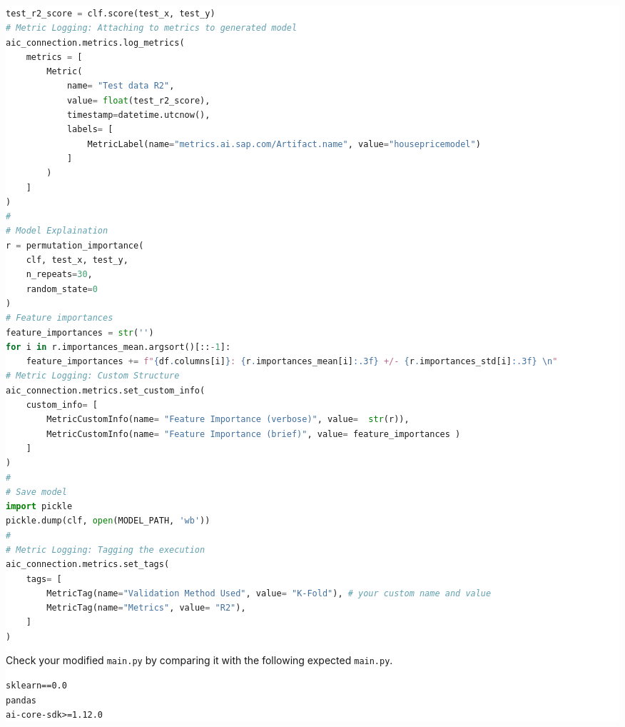 ```PYTHON
test_r2_score = clf.score(test_x, test_y)
# Metric Logging: Attaching to metrics to generated model
aic_connection.metrics.log_metrics(
    metrics = [
        Metric(
            name= "Test data R2",
            value= float(test_r2_score),
            timestamp=datetime.utcnow(),
            labels= [
                MetricLabel(name="metrics.ai.sap.com/Artifact.name", value="housepricemodel")
            ]
        )
    ]
)
#
# Model Explaination
r = permutation_importance(
    clf, test_x, test_y,
    n_repeats=30,
    random_state=0
)
# Feature importances
feature_importances = str('')
for i in r.importances_mean.argsort()[::-1]:
    feature_importances += f"{df.columns[i]}: {r.importances_mean[i]:.3f} +/- {r.importances_std[i]:.3f} \n"
# Metric Logging: Custom Structure
aic_connection.metrics.set_custom_info(
    custom_info= [
        MetricCustomInfo(name= "Feature Importance (verbose)", value=  str(r)),
        MetricCustomInfo(name= "Feature Importance (brief)", value= feature_importances )
    ]
)
#
# Save model
import pickle
pickle.dump(clf, open(MODEL_PATH, 'wb'))
#
# Metric Logging: Tagging the execution
aic_connection.metrics.set_tags(
    tags= [
        MetricTag(name="Validation Method Used", value= "K-Fold"), # your custom name and value
        MetricTag(name="Metrics", value= "R2"),
    ]
)
```

Check your modified `main.py` by comparing it with the following expected `main.py`.

```TEXT
sklearn==0.0
pandas
ai-core-sdk>=1.12.0
```
